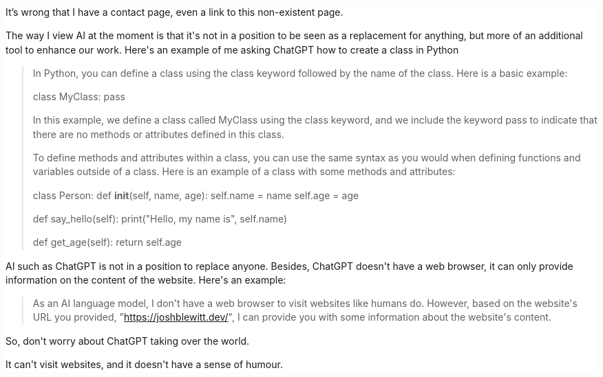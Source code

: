 It’s wrong that I have a contact page, even a link to this non-existent page.

The way I view AI at the moment is that it's not in a position to be seen as a replacement for anything, but more of an additional tool to enhance our work. Here's an example of me asking ChatGPT how to create a class in Python

>In Python, you can define a class using the class keyword followed by the name of the class. Here is a basic example:
>
>class MyClass:
>	pass
>
>In this example, we define a class called MyClass using the class keyword, and we include the keyword pass to indicate that there are no methods or attributes defined in this class.
>
>To define methods and attributes within a class, you can use the same syntax as you would when defining functions and variables outside of a class. Here is an example of a class with some methods and attributes:
>
>
>class Person:
>	def __init__(self, name, age):
>		self.name = name
>		self.age = age
>		
>	def say_hello(self):
>		print("Hello, my name is", self.name)
>		
>	def get_age(self):
>		return self.age
>

AI such as ChatGPT is not in a position to replace anyone. Besides, ChatGPT doesn't have a web browser, it can only provide information on the content of the website. Here's an example:

> As an AI language model, I don't have a web browser to visit websites like humans do. However, based on the website's URL you provided, "https://joshblewitt.dev/", I can provide you with some information about the website's content.

So, don't worry about ChatGPT taking over the world.

It can't visit websites, and it doesn't have a sense of humour.